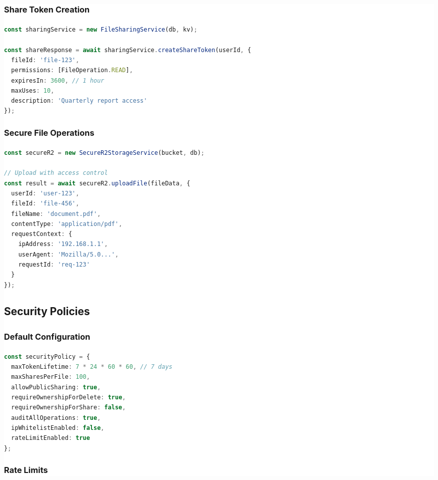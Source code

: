 ### Share Token Creation

```typescript
const sharingService = new FileSharingService(db, kv);

const shareResponse = await sharingService.createShareToken(userId, {
  fileId: 'file-123',
  permissions: [FileOperation.READ],
  expiresIn: 3600, // 1 hour
  maxUses: 10,
  description: 'Quarterly report access'
});
```

### Secure File Operations

```typescript
const secureR2 = new SecureR2StorageService(bucket, db);

// Upload with access control
const result = await secureR2.uploadFile(fileData, {
  userId: 'user-123',
  fileId: 'file-456',
  fileName: 'document.pdf',
  contentType: 'application/pdf',
  requestContext: {
    ipAddress: '192.168.1.1',
    userAgent: 'Mozilla/5.0...',
    requestId: 'req-123'
  }
});
```

## Security Policies

### Default Configuration

```typescript
const securityPolicy = {
  maxTokenLifetime: 7 * 24 * 60 * 60, // 7 days
  maxSharesPerFile: 100,
  allowPublicSharing: true,
  requireOwnershipForDelete: true,
  requireOwnershipForShare: false,
  auditAllOperations: true,
  ipWhitelistEnabled: false,
  rateLimitEnabled: true
};
```

### Rate Limits
